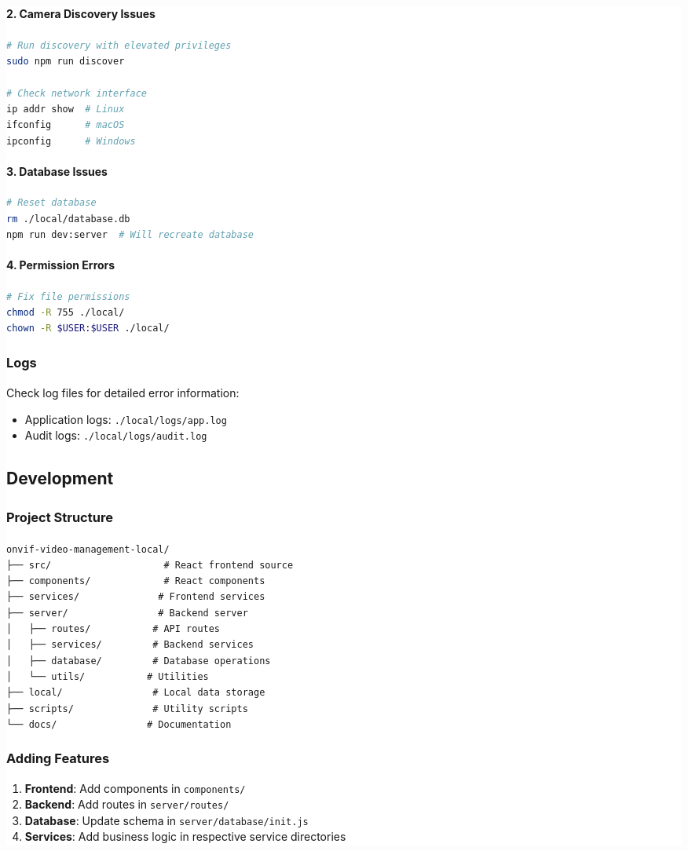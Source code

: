 #### 2. Camera Discovery Issues
```bash
# Run discovery with elevated privileges
sudo npm run discover

# Check network interface
ip addr show  # Linux
ifconfig      # macOS
ipconfig      # Windows
```

#### 3. Database Issues
```bash
# Reset database
rm ./local/database.db
npm run dev:server  # Will recreate database
```

#### 4. Permission Errors
```bash
# Fix file permissions
chmod -R 755 ./local/
chown -R $USER:$USER ./local/
```

### Logs
Check log files for detailed error information:
- Application logs: `./local/logs/app.log`
- Audit logs: `./local/logs/audit.log`

## Development

### Project Structure
```
onvif-video-management-local/
├── src/                    # React frontend source
├── components/             # React components
├── services/              # Frontend services
├── server/                # Backend server
│   ├── routes/           # API routes
│   ├── services/         # Backend services
│   ├── database/         # Database operations
│   └── utils/           # Utilities
├── local/                # Local data storage
├── scripts/              # Utility scripts
└── docs/                # Documentation
```

### Adding Features
1. **Frontend**: Add components in `components/`
2. **Backend**: Add routes in `server/routes/`
3. **Database**: Update schema in `server/database/init.js`
4. **Services**: Add business logic in respective service directories
